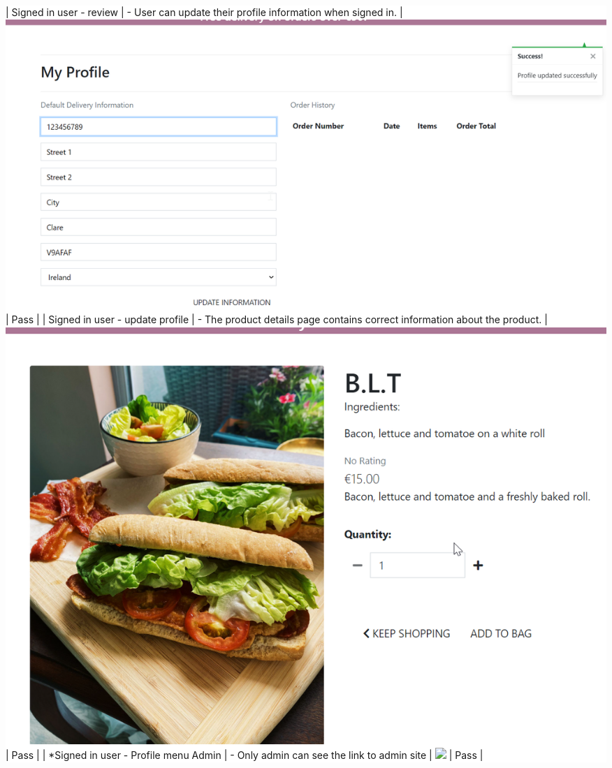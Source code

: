 | Signed in user - review                  | - User can update their profile information when signed in.                                                                                             | ![](media/readme-images/testing/update-profile.png)         | Pass   | 
| Signed in user - update profile          | - The product details page contains correct information about the product.                                                                              | ![](media/readme-images/testing/product-detail.png)                       | Pass   | 
| *Signed in user - Profile menu Admin     | - Only admin can see the link to admin site                                                                                                             | ![](media/readme-images/testing/.png)                       | Pass   |
